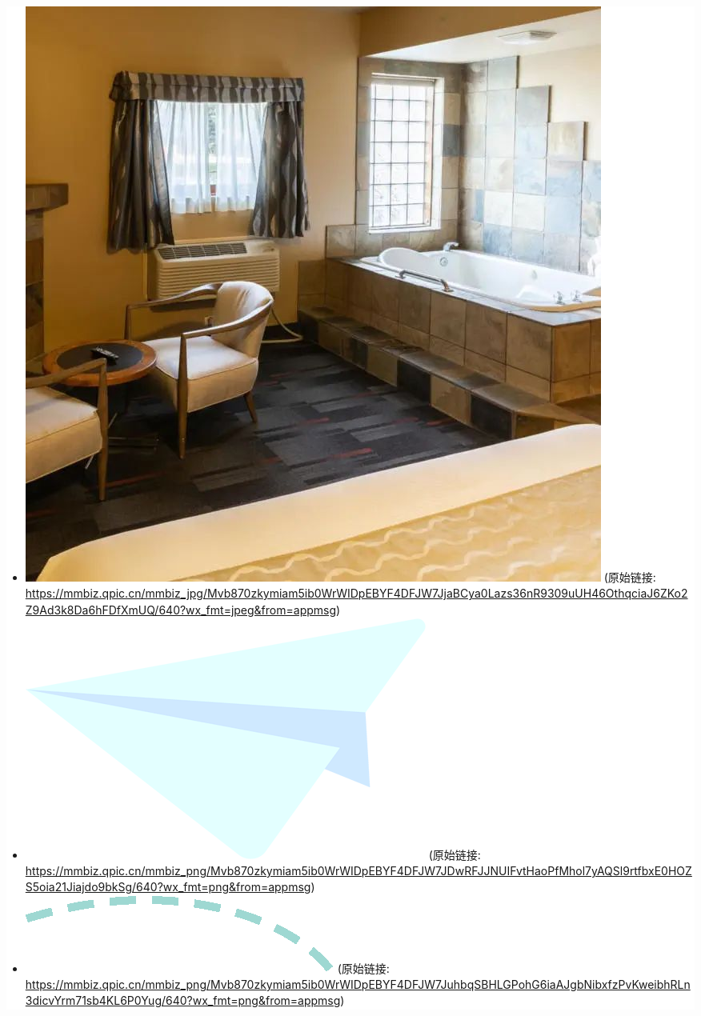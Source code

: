 - ![](./images/image_31.jpg) (原始链接: https://mmbiz.qpic.cn/mmbiz_jpg/Mvb870zkymiam5ib0WrWIDpEBYF4DFJW7JjaBCya0Lazs36nR9309uUH46OthqciaJ6ZKo2Z9Ad3k8Da6hFDfXmUQ/640?wx_fmt=jpeg&from=appmsg)
- ![](./images/image_32.jpg) (原始链接: https://mmbiz.qpic.cn/mmbiz_png/Mvb870zkymiam5ib0WrWIDpEBYF4DFJW7JDwRFJJNUIFvtHaoPfMhol7yAQSl9rtfbxE0HOZS5oia21Jiajdo9bkSg/640?wx_fmt=png&from=appmsg)
- ![](./images/image_33.jpg) (原始链接: https://mmbiz.qpic.cn/mmbiz_png/Mvb870zkymiam5ib0WrWIDpEBYF4DFJW7JuhbqSBHLGPohG6iaAJgbNibxfzPvKweibhRLn3dicvYrm71sb4KL6P0Yug/640?wx_fmt=png&from=appmsg)
